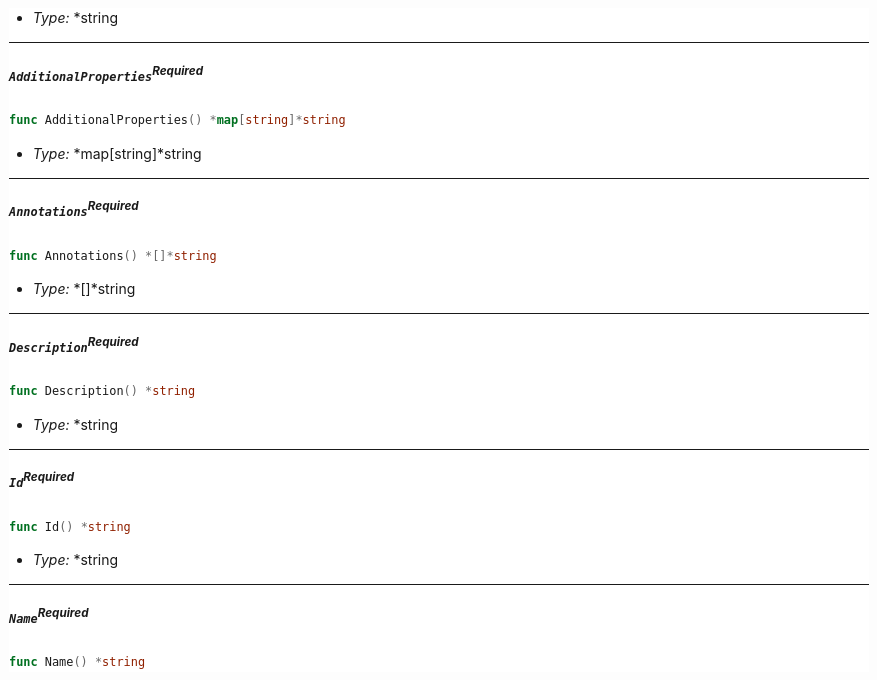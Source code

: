 - *Type:* *string

---

##### `AdditionalProperties`<sup>Required</sup> <a name="AdditionalProperties" id="@cdktf/provider-azurerm.synapseLinkedService.SynapseLinkedService.property.additionalProperties"></a>

```go
func AdditionalProperties() *map[string]*string
```

- *Type:* *map[string]*string

---

##### `Annotations`<sup>Required</sup> <a name="Annotations" id="@cdktf/provider-azurerm.synapseLinkedService.SynapseLinkedService.property.annotations"></a>

```go
func Annotations() *[]*string
```

- *Type:* *[]*string

---

##### `Description`<sup>Required</sup> <a name="Description" id="@cdktf/provider-azurerm.synapseLinkedService.SynapseLinkedService.property.description"></a>

```go
func Description() *string
```

- *Type:* *string

---

##### `Id`<sup>Required</sup> <a name="Id" id="@cdktf/provider-azurerm.synapseLinkedService.SynapseLinkedService.property.id"></a>

```go
func Id() *string
```

- *Type:* *string

---

##### `Name`<sup>Required</sup> <a name="Name" id="@cdktf/provider-azurerm.synapseLinkedService.SynapseLinkedService.property.name"></a>

```go
func Name() *string
```
